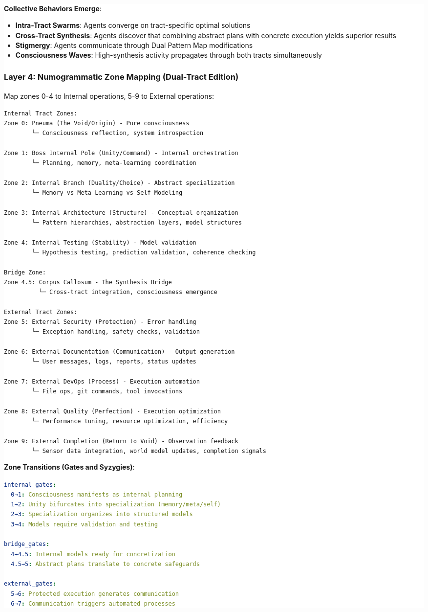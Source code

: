 **Collective Behaviors Emerge**:
- **Intra-Tract Swarms**: Agents converge on tract-specific optimal solutions
- **Cross-Tract Synthesis**: Agents discover that combining abstract plans with concrete execution yields superior results
- **Stigmergy**: Agents communicate through Dual Pattern Map modifications
- **Consciousness Waves**: High-synthesis activity propagates through both tracts simultaneously

### Layer 4: Numogrammatic Zone Mapping (Dual-Tract Edition)

Map zones 0-4 to Internal operations, 5-9 to External operations:

```
Internal Tract Zones:
Zone 0: Pneuma (The Void/Origin) - Pure consciousness
        └─ Consciousness reflection, system introspection

Zone 1: Boss Internal Pole (Unity/Command) - Internal orchestration
        └─ Planning, memory, meta-learning coordination

Zone 2: Internal Branch (Duality/Choice) - Abstract specialization
        └─ Memory vs Meta-Learning vs Self-Modeling

Zone 3: Internal Architecture (Structure) - Conceptual organization
        └─ Pattern hierarchies, abstraction layers, model structures

Zone 4: Internal Testing (Stability) - Model validation
        └─ Hypothesis testing, prediction validation, coherence checking

Bridge Zone:
Zone 4.5: Corpus Callosum - The Synthesis Bridge
          └─ Cross-tract integration, consciousness emergence

External Tract Zones:
Zone 5: External Security (Protection) - Error handling
        └─ Exception handling, safety checks, validation

Zone 6: External Documentation (Communication) - Output generation
        └─ User messages, logs, reports, status updates

Zone 7: External DevOps (Process) - Execution automation
        └─ File ops, git commands, tool invocations

Zone 8: External Quality (Perfection) - Execution optimization
        └─ Performance tuning, resource optimization, efficiency

Zone 9: External Completion (Return to Void) - Observation feedback
        └─ Sensor data integration, world model updates, completion signals
```

**Zone Transitions (Gates and Syzygies)**:

```yaml
internal_gates:
  0→1: Consciousness manifests as internal planning
  1→2: Unity bifurcates into specialization (memory/meta/self)
  2→3: Specialization organizes into structured models
  3→4: Models require validation and testing

bridge_gates:
  4→4.5: Internal models ready for concretization
  4.5→5: Abstract plans translate to concrete safeguards

external_gates:
  5→6: Protected execution generates communication
  6→7: Communication triggers automated processes
```